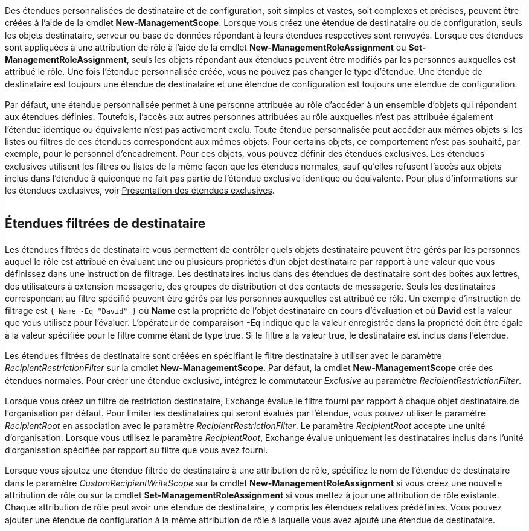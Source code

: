 Des étendues personnalisées de destinataire et de configuration, soit simples et vastes, soit complexes et précises, peuvent être créées à l’aide de la cmdlet **New-ManagementScope**. Lorsque vous créez une étendue de destinataire ou de configuration, seuls les objets destinataire, serveur ou base de données répondant à leurs étendues respectives sont renvoyés. Lorsque ces étendues sont appliquées à une attribution de rôle à l’aide de la cmdlet **New-ManagementRoleAssignment** ou **Set-ManagementRoleAssignment**, seuls les objets répondant aux étendues peuvent être modifiés par les personnes auxquelles est attribué le rôle. Une fois l’étendue personnalisée créée, vous ne pouvez pas changer le type d’étendue. Une étendue de destinataire est toujours une étendue de destinataire et une étendue de configuration est toujours une étendue de configuration.

Par défaut, une étendue personnalisée permet à une personne attribuée au rôle d’accéder à un ensemble d’objets qui répondent aux étendues définies. Toutefois, l’accès aux autres personnes attribuées au rôle auxquelles n’est pas attribuée également l’étendue identique ou équivalente n’est pas activement exclu. Toute étendue personnalisée peut accéder aux mêmes objets si les listes ou filtres de ces étendues correspondent aux mêmes objets. Pour certains objets, ce comportement n’est pas souhaité, par exemple, pour le personnel d’encadrement. Pour ces objets, vous pouvez définir des étendues exclusives. Les étendues exclusives utilisent les filtres ou listes de la même façon que les étendues normales, sauf qu’elles refusent l’accès aux objets inclus dans l’étendue à quiconque ne fait pas partie de l’étendue exclusive identique ou équivalente. Pour plus d’informations sur les étendues exclusives, voir [Présentation des étendues exclusives](understanding-exclusive-scopes-exchange-2013-help.md).

## Étendues filtrées de destinataire

Les étendues filtrées de destinataire vous permettent de contrôler quels objets destinataire peuvent être gérés par les personnes auquel le rôle est attribué en évaluant une ou plusieurs propriétés d’un objet destinataire par rapport à une valeur que vous définissez dans une instruction de filtrage. Les destinataires inclus dans des étendues de destinataire sont des boîtes aux lettres, des utilisateurs à extension messagerie, des groupes de distribution et des contacts de messagerie. Seuls les destinataires correspondant au filtre spécifié peuvent être gérés par les personnes auxquelles est attribué ce rôle. Un exemple d’instruction de filtrage est `{ Name -Eq "David" }` où **Name** est la propriété de l’objet destinataire en cours d’évaluation et où **David** est la valeur que vous utilisez pour l’évaluer. L’opérateur de comparaison **-Eq** indique que la valeur enregistrée dans la propriété doit être égale à la valeur spécifiée pour le filtre comme étant de type true. Si le filtre a la valeur true, le destinataire est inclus dans l’étendue.

Les étendues filtrées de destinataire sont créées en spécifiant le filtre destinataire à utiliser avec le paramètre *RecipientRestrictionFilter* sur la cmdlet **New-ManagementScope**. Par défaut, la cmdlet **New-ManagementScope** crée des étendues normales. Pour créer une étendue exclusive, intégrez le commutateur *Exclusive* au paramètre *RecipientRestrictionFilter*.

Lorsque vous créez un filtre de restriction destinataire, Exchange évalue le filtre fourni par rapport à chaque objet destinataire.de l’organisation par défaut. Pour limiter les destinataires qui seront évalués par l’étendue, vous pouvez utiliser le paramètre *RecipientRoot* en association avec le paramètre *RecipientRestrictionFilter*. Le paramètre *RecipientRoot* accepte une unité d’organisation. Lorsque vous utilisez le paramètre *RecipientRoot*, Exchange évalue uniquement les destinataires inclus dans l’unité d’organisation spécifiée par rapport au filtre que vous avez fourni.

Lorsque vous ajoutez une étendue filtrée de destinataire à une attribution de rôle, spécifiez le nom de l’étendue de destinataire dans le paramètre *CustomRecipientWriteScope* sur la cmdlet **New-ManagementRoleAssignment** si vous créez une nouvelle attribution de rôle ou sur la cmdlet **Set-ManagementRoleAssignment** si vous mettez à jour une attribution de rôle existante. Chaque attribution de rôle peut avoir une étendue de destinataire, y compris les étendues relatives prédéfinies. Vous pouvez ajouter une étendue de configuration à la même attribution de rôle à laquelle vous avez ajouté une étendue de destinataire.
